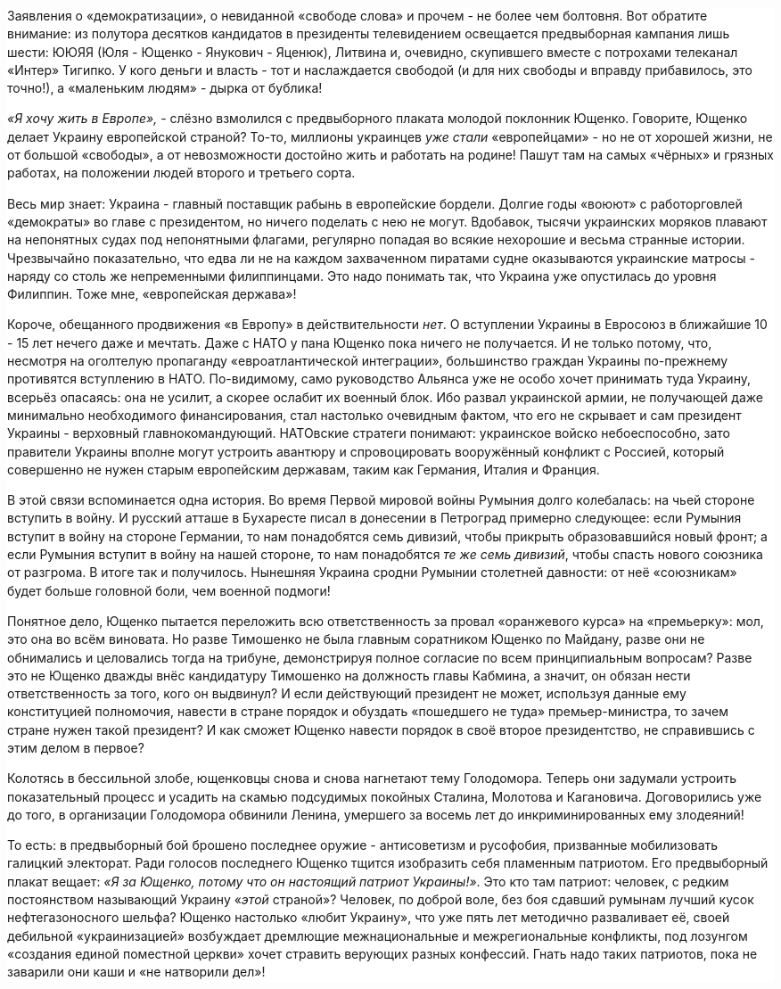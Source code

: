 Заявления о «демократизации», о невиданной «свободе слова» и прочем - не более чем болтовня. Вот обратите внимание: из полутора десятков кандидатов в президенты телевидением освещается предвыборная кампания лишь шести: ЮЮЯЯ (Юля - Ющенко - Янукович - Яценюк), Литвина и, очевидно, скупившего вместе с потрохами телеканал «Интер» Тигипко. У кого деньги и власть - тот и наслаждается свободой (и для них свободы и вправду прибавилось, это точно!), а «маленьким людям» - дырка от бублика!

*«Я хочу жить в Европе»,* - слёзно взмолился с предвыборного плаката молодой поклонник Ющенко. Говорите, Ющенко делает Украину европейской страной? То-то, миллионы украинцев *уже стали* «европейцами» - но не от хорошей жизни, не от большой «свободы», а от невозможности достойно жить и работать на родине! Пашут там на самых «чёрных» и грязных работах, на положении людей второго и третьего сорта.

Весь мир знает: Украина - главный поставщик рабынь в европейские бордели. Долгие годы «воюют» с работорговлей «демократы» во главе с президентом, но ничего поделать с нею не могут. Вдобавок, тысячи украинских моряков плавают на непонятных судах под непонятными флагами, регулярно попадая во всякие нехорошие и весьма странные истории. Чрезвычайно показательно, что едва ли не на каждом захваченном пиратами судне оказываются украинские матросы - наряду со столь же непременными филиппинцами. Это надо понимать так, что Украина уже опустилась до уровня Филиппин. Тоже мне, «европейская держава»!

Короче, обещанного продвижения «в Европу» в действительности *нет*. О вступлении Украины в Евросоюз в ближайшие 10 - 15 лет нечего даже и мечтать. Даже с НАТО у пана Ющенко пока ничего не получается. И не только потому, что, несмотря на оголтелую пропаганду «евроатлантической интеграции», большинство граждан Украины по-прежнему противятся вступлению в НАТО. По-видимому, само руководство Альянса уже не особо хочет принимать туда Украину, всерьёз опасаясь: она не усилит, а скорее ослабит их военный блок. Ибо развал украинской армии, не получающей даже минимально необходимого финансирования, стал настолько очевидным фактом, что его не скрывает и сам президент Украины - верховный главнокомандующий. НАТОвские стратеги понимают: украинское войско небоеспособно, зато правители Украины вполне могут устроить авантюру и спровоцировать вооружённый конфликт с Россией, который совершенно не нужен старым европейским державам, таким как Германия, Италия и Франция.

В этой связи вспоминается одна история. Во время Первой мировой войны Румыния долго колебалась: на чьей стороне вступить в войну. И русский атташе в Бухаресте писал в донесении в Петроград примерно следующее: если Румыния вступит в войну на стороне Германии, то нам понадобятся семь дивизий, чтобы прикрыть образовавшийся новый фронт; а если Румыния вступит в войну на нашей стороне, то нам понадобятся *те же семь дивизий*, чтобы спасть нового союзника от разгрома. В итоге так и получилось. Нынешняя Украина сродни Румынии столетней давности: от неё «союзникам» будет больше головной боли, чем военной подмоги!

Понятное дело, Ющенко пытается переложить всю ответственность за провал «оранжевого курса» на «премьерку»: мол, это она во всём виновата. Но разве Тимошенко не была главным соратником Ющенко по Майдану, разве они не обнимались и целовались тогда на трибуне, демонстрируя полное согласие по всем принципиальным вопросам? Разве это не Ющенко дважды внёс кандидатуру Тимошенко на должность главы Кабмина, а значит, он обязан нести ответственность за того, кого он выдвинул? И если действующий президент не может, используя данные ему конституцией полномочия, навести в стране порядок и обуздать «пошедшего не туда» премьер-министра, то зачем стране нужен такой президент? И как сможет Ющенко навести порядок в своё второе президентство, не справившись с этим делом в первое?

Колотясь в бессильной злобе, ющенковцы снова и снова нагнетают тему Голодомора. Теперь они задумали устроить показательный процесс и усадить на скамью подсудимых покойных Сталина, Молотова и Кагановича. Договорились уже до того, в организации Голодомора обвинили Ленина, умершего за восемь лет до инкриминированных ему злодеяний!

То есть: в предвыборный бой брошено последнее оружие - антисоветизм и русофобия, призванные мобилизовать галицкий электорат. Ради голосов последнего Ющенко тщится изобразить себя пламенным патриотом. Его предвыборный плакат вещает: *«Я за Ющенко, потому что он настоящий патриот Украины!»*. Это кто там патриот: человек, с редким постоянством называющий Украину «*этой* страной»? Человек, по доброй воле, без боя сдавший румынам лучший кусок нефтегазоносного шельфа? Ющенко настолько «любит Украину», что уже пять лет методично разваливает её, своей дебильной «украинизацией» возбуждает дремлющие межнациональные и межрегиональные конфликты, под лозунгом «создания единой поместной церкви» хочет стравить верующих разных конфессий. Гнать надо таких патриотов, пока не заварили они каши и «не натворили дел»!
